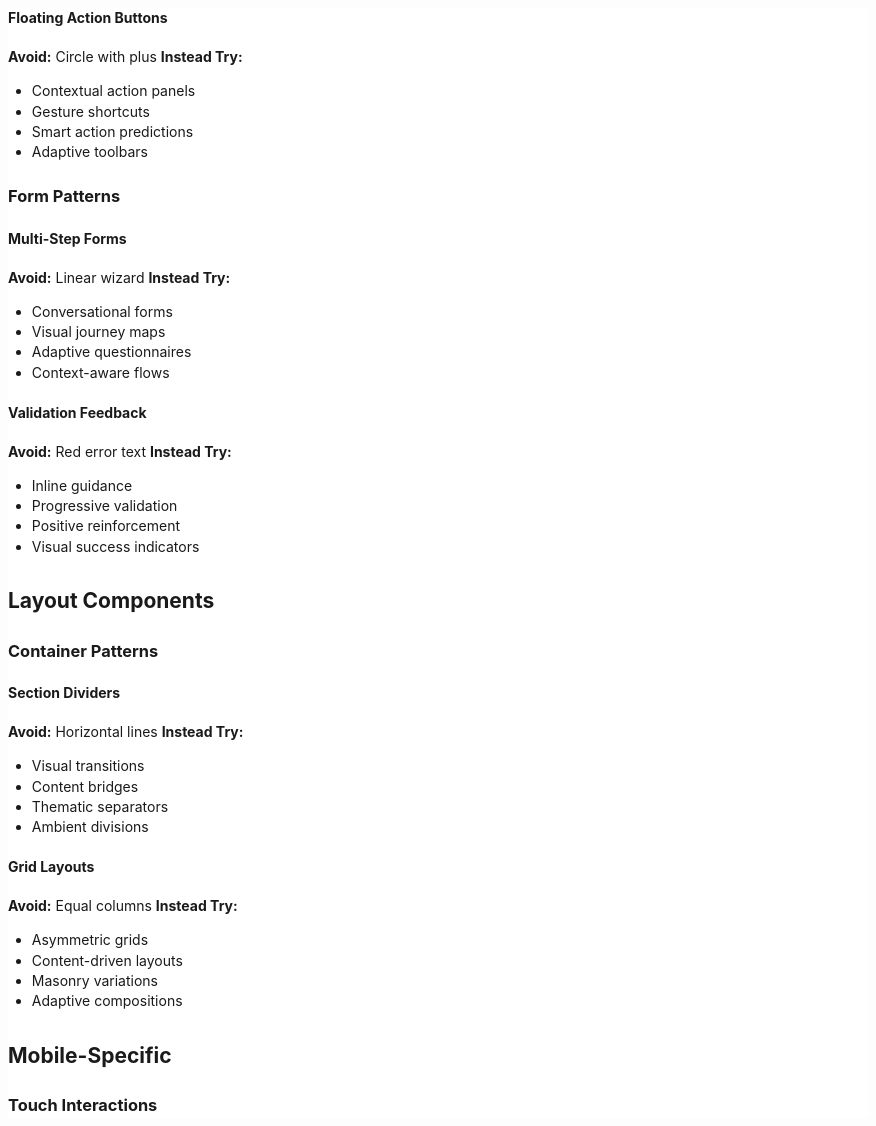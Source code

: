 #### Floating Action Buttons
**Avoid:** Circle with plus
**Instead Try:**
- Contextual action panels
- Gesture shortcuts
- Smart action predictions
- Adaptive toolbars

### Form Patterns

#### Multi-Step Forms
**Avoid:** Linear wizard
**Instead Try:**
- Conversational forms
- Visual journey maps
- Adaptive questionnaires
- Context-aware flows

#### Validation Feedback
**Avoid:** Red error text
**Instead Try:**
- Inline guidance
- Progressive validation
- Positive reinforcement
- Visual success indicators

## Layout Components

### Container Patterns

#### Section Dividers
**Avoid:** Horizontal lines
**Instead Try:**
- Visual transitions
- Content bridges
- Thematic separators
- Ambient divisions

#### Grid Layouts
**Avoid:** Equal columns
**Instead Try:**
- Asymmetric grids
- Content-driven layouts
- Masonry variations
- Adaptive compositions

## Mobile-Specific

### Touch Interactions
